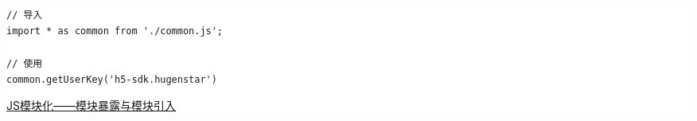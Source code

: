 ```
// 导入
import * as common from './common.js';

// 使用
common.getUserKey('h5-sdk.hugenstar')
```

[JS模块化——模块暴露与模块引入](https://blog.csdn.net/zxd1435513775/article/details/106334253)